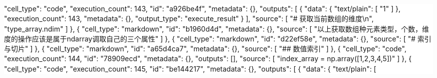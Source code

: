    "cell_type": "code",
   "execution_count": 143,
   "id": "a926be4f",
   "metadata": {},
   "outputs": [
    {
     "data": {
      "text/plain": [
       "1"
      ]
     },
     "execution_count": 143,
     "metadata": {},
     "output_type": "execute_result"
    }
   ],
   "source": [
    "# 获取当前数组的维度\n",
    "type_array.ndim"
   ]
  },
  {
   "cell_type": "markdown",
   "id": "b1960d4d",
   "metadata": {},
   "source": [
    "以上获取数组种元素类型，个数，维度的操作应该是属于ndarray调取自己的三个属性"
   ]
  },
  {
   "cell_type": "markdown",
   "id": "d22ef58e",
   "metadata": {},
   "source": [
    "# 索引与切片"
   ]
  },
  {
   "cell_type": "markdown",
   "id": "a65d4ca7",
   "metadata": {},
   "source": [
    "## 数值索引"
   ]
  },
  {
   "cell_type": "code",
   "execution_count": 144,
   "id": "78909ecd",
   "metadata": {},
   "outputs": [],
   "source": [
    "index_array = np.array([1,2,3,4,5])"
   ]
  },
  {
   "cell_type": "code",
   "execution_count": 145,
   "id": "be144217",
   "metadata": {},
   "outputs": [
    {
     "data": {
      "text/plain": [